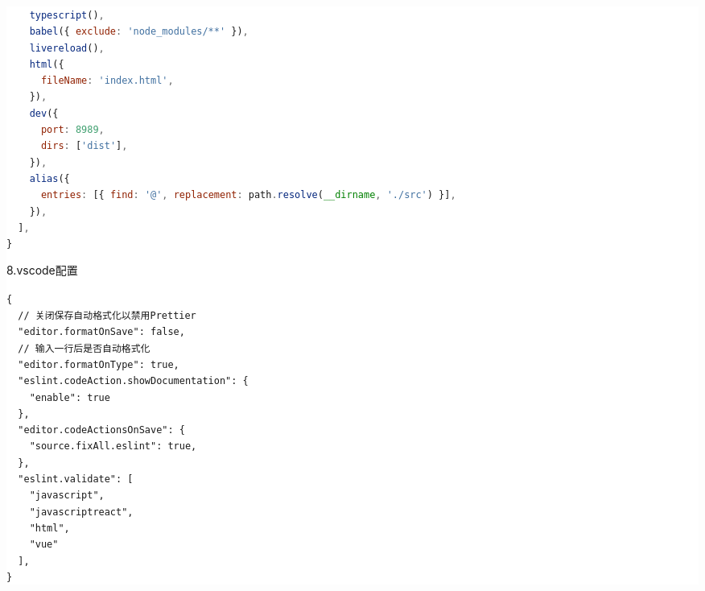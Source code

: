 ```js
    typescript(),
    babel({ exclude: 'node_modules/**' }),
    livereload(),
    html({
      fileName: 'index.html',
    }),
    dev({
      port: 8989,
      dirs: ['dist'],
    }),
    alias({
      entries: [{ find: '@', replacement: path.resolve(__dirname, './src') }],
    }),
  ],
}
```

8.vscode配置

```
{
  // 关闭保存自动格式化以禁用Prettier
  "editor.formatOnSave": false,
  // 输入一行后是否自动格式化
  "editor.formatOnType": true,
  "eslint.codeAction.showDocumentation": {
    "enable": true
  },
  "editor.codeActionsOnSave": {
    "source.fixAll.eslint": true,
  },
  "eslint.validate": [
    "javascript",
    "javascriptreact",
    "html",
    "vue"
  ],
}
```

